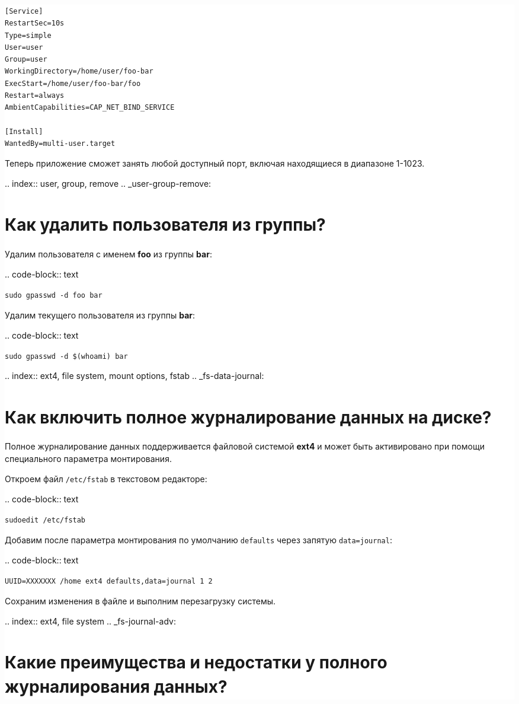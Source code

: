     [Service]
    RestartSec=10s
    Type=simple
    User=user
    Group=user
    WorkingDirectory=/home/user/foo-bar
    ExecStart=/home/user/foo-bar/foo
    Restart=always
    AmbientCapabilities=CAP_NET_BIND_SERVICE

    [Install]
    WantedBy=multi-user.target

Теперь приложение сможет занять любой доступный порт, включая находящиеся в диапазоне 1-1023.

.. index:: user, group, remove
.. _user-group-remove:

Как удалить пользователя из группы?
======================================

Удалим пользователя с именем **foo** из группы **bar**:

.. code-block:: text

    sudo gpasswd -d foo bar

Удалим текущего пользователя из группы **bar**:

.. code-block:: text

    sudo gpasswd -d $(whoami) bar

.. index:: ext4, file system, mount options, fstab
.. _fs-data-journal:

Как включить полное журналирование данных на диске?
======================================================

Полное журналирование данных поддерживается файловой системой **ext4** и может быть активировано при помощи специального параметра монтирования.

Откроем файл ``/etc/fstab`` в текстовом редакторе:

.. code-block:: text

    sudoedit /etc/fstab

Добавим после параметра монтирования по умолчанию ``defaults`` через запятую ``data=journal``:

.. code-block:: text

    UUID=XXXXXXX /home ext4 defaults,data=journal 1 2

Сохраним изменения в файле и выполним перезагрузку системы.

.. index:: ext4, file system
.. _fs-journal-adv:

Какие преимущества и недостатки у полного журналирования данных?
====================================================================

